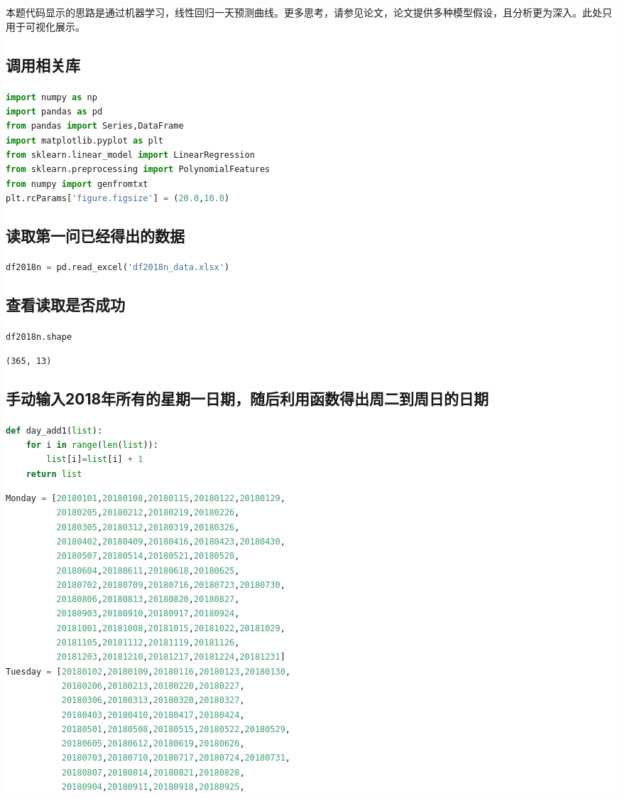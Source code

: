 本题代码显示的思路是通过机器学习，线性回归一天预测曲线。更多思考，请参见论文，论文提供多种模型假设，且分析更为深入。此处只用于可视化展示。

## 调用相关库


```python
import numpy as np
import pandas as pd
from pandas import Series,DataFrame
import matplotlib.pyplot as plt
from sklearn.linear_model import LinearRegression
from sklearn.preprocessing import PolynomialFeatures
from numpy import genfromtxt
plt.rcParams['figure.figsize'] = (20.0,10.0)
```

## 读取第一问已经得出的数据


```python
df2018n = pd.read_excel('df2018n_data.xlsx')
```

## 查看读取是否成功


```python
df2018n.shape
```




    (365, 13)



## 手动输入2018年所有的星期一日期，随后利用函数得出周二到周日的日期


```python
def day_add1(list):
    for i in range(len(list)):
        list[i]=list[i] + 1
    return list
```


```python
Monday = [20180101,20180108,20180115,20180122,20180129,
          20180205,20180212,20180219,20180226,
          20180305,20180312,20180319,20180326,
          20180402,20180409,20180416,20180423,20180430,
          20180507,20180514,20180521,20180528,
          20180604,20180611,20180618,20180625,
          20180702,20180709,20180716,20180723,20180730,
          20180806,20180813,20180820,20180827,
          20180903,20180910,20180917,20180924,
          20181001,20181008,20181015,20181022,20181029,
          20181105,20181112,20181119,20181126,
          20181203,20181210,20181217,20181224,20181231]
Tuesday = [20180102,20180109,20180116,20180123,20180130,
           20180206,20180213,20180220,20180227,
           20180306,20180313,20180320,20180327,
           20180403,20180410,20180417,20180424,
           20180501,20180508,20180515,20180522,20180529,
           20180605,20180612,20180619,20180626,
           20180703,20180710,20180717,20180724,20180731,
           20180807,20180814,20180821,20180828,
           20180904,20180911,20180918,20180925,
```